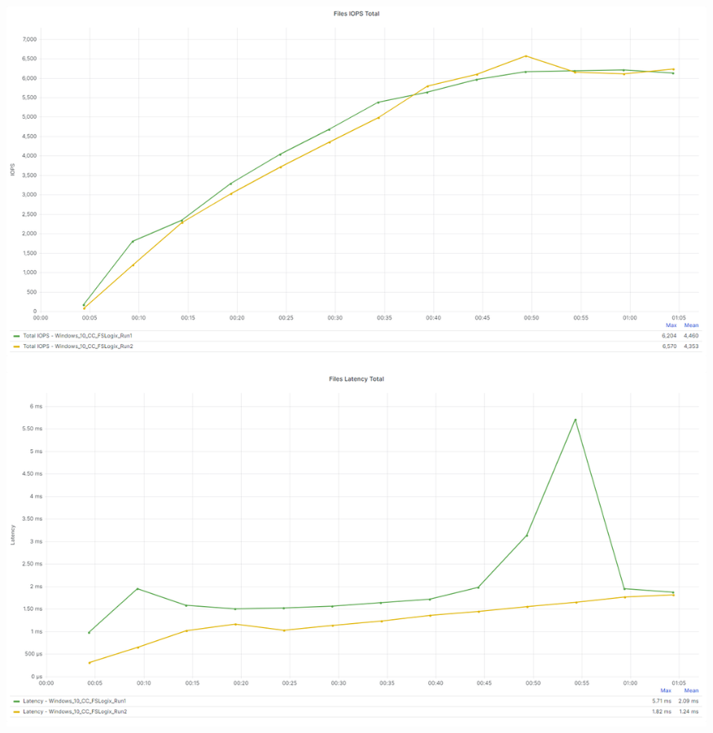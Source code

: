 ![Nutanix Files Individual Runs Files Iops Total Cc Cr Vs Mnt](../images/nutanix_files_individual_runs_files_iops_total_cc_cr_vs_mnt.png "Nutanix Files Individual Runs Files Iops Total Cc Cr Vs Mnt")

![Nutanix Files Individual Runs Files Latency Total Cc Cr Vs Mnt](../images/nutanix_files_individual_runs_files_latency_total_cc_cr_vs_mnt.png "Nutanix Files Individual Runs Files Latency Total Cc Cr Vs Mnt")

